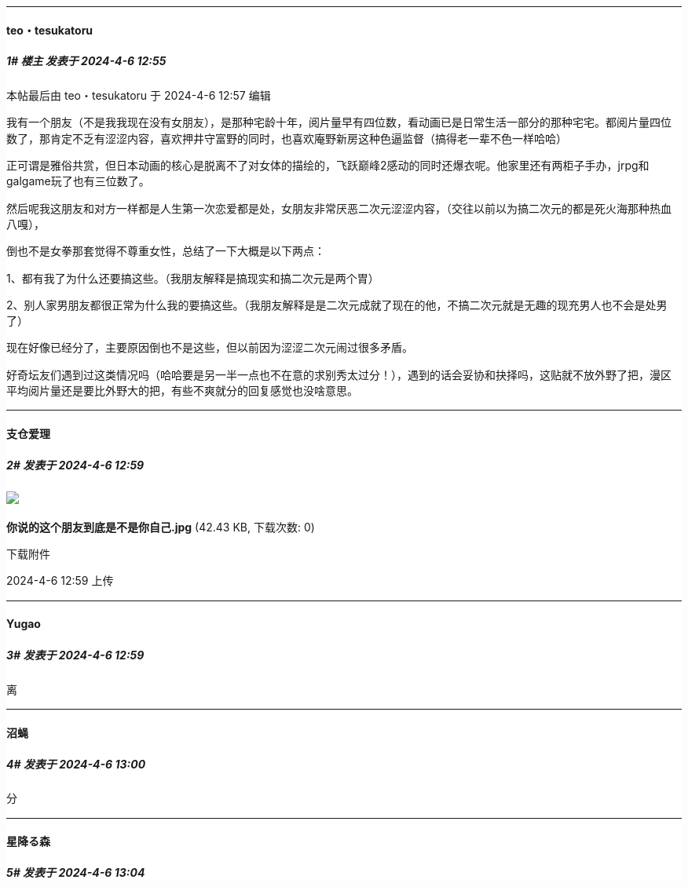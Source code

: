 ﻿
*****

####  teo・tesukatoru  
##### 1#       楼主       发表于 2024-4-6 12:55

 本帖最后由 teo・tesukatoru 于 2024-4-6 12:57 编辑 

我有一个朋友（不是我我现在没有女朋友），是那种宅龄十年，阅片量早有四位数，看动画已是日常生活一部分的那种宅宅。都阅片量四位数了，那肯定不乏有涩涩内容，喜欢押井守富野的同时，也喜欢庵野新房这种色逼监督（搞得老一辈不色一样哈哈）

正可谓是雅俗共赏，但日本动画的核心是脱离不了对女体的描绘的，飞跃巅峰2感动的同时还爆衣呢。他家里还有两柜子手办，jrpg和galgame玩了也有三位数了。

然后呢我这朋友和对方一样都是人生第一次恋爱都是处，女朋友非常厌恶二次元涩涩内容，（交往以前以为搞二次元的都是死火海那种热血八嘎），

倒也不是女拳那套觉得不尊重女性，总结了一下大概是以下两点：

1、都有我了为什么还要搞这些。（我朋友解释是搞现实和搞二次元是两个胃）

2、别人家男朋友都很正常为什么我的要搞这些。（我朋友解释是是二次元成就了现在的他，不搞二次元就是无趣的现充男人也不会是处男了）

现在好像已经分了，主要原因倒也不是这些，但以前因为涩涩二次元闹过很多矛盾。

好奇坛友们遇到过这类情况吗（哈哈要是另一半一点也不在意的求别秀太过分！），遇到的话会妥协和抉择吗，这贴就不放外野了把，漫区平均阅片量还是要比外野大的把，有些不爽就分的回复感觉也没啥意思。

*****

####  支仓爱理  
##### 2#       发表于 2024-4-6 12:59

<img src="https://img.saraba1st.com/forum/202404/06/125927loquyrjreiqeqfbb.jpg" referrerpolicy="no-referrer">

<strong>你说的这个朋友到底是不是你自己.jpg</strong> (42.43 KB, 下载次数: 0)

下载附件

2024-4-6 12:59 上传

*****

####  Yugao  
##### 3#       发表于 2024-4-6 12:59

离

*****

####  沼蝇  
##### 4#       发表于 2024-4-6 13:00

分

*****

####  星降る森  
##### 5#       发表于 2024-4-6 13:04
